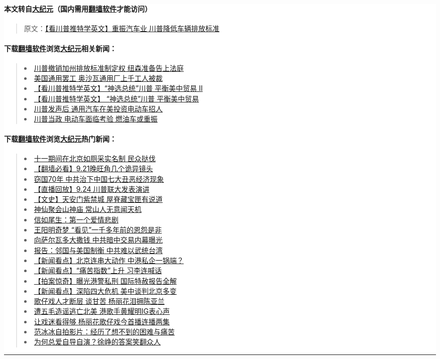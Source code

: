 #### 本文转自<a href="http://www.epochtimes.com">大纪元</a>（国内需用<a href="https://git.io/JesJV">翻墙软件</a>才能访问）
> 原文：<a href="http://www.epochtimes.com/gb/19/9/24/n11542441.htm">【看川普推特学英文】重振汽车业 川普降低车辆排放标准</a>
#### 下载<a href="https://git.io/JesJV">翻墙软件</a>浏览<a href="http://www.epochtimes.com">大纪元</a>相关新闻：
> <li><a href="http://www.epochtimes.com/gb/19/9/19/n11531747.htm">川普撤销加州排放标准制定权  纽森准备告上法庭</a></li>
> <li><a href="http://www.epochtimes.com/gb/19/9/19/n11530979.htm">美国通用罢工 奥沙瓦通用厂上千工人被裁</a></li>
> <li><a href="http://www.epochtimes.com/gb/19/9/10/n11510814.htm">【看川普推特学英文】“神选总统”川普  平衡美中贸易 II</a></li>
> <li><a href="http://www.epochtimes.com/gb/19/8/27/n11480011.htm">【看川普推特学英文】 “神选总统”川普  平衡美中贸易</a></li>
> <li><a href="http://www.epochtimes.com/gb/19/3/22/n11133389.htm">川普发声后 通用汽车在美投资电动车招人</a></li>
> <li><a href="http://www.epochtimes.com/gb/16/11/24/n8523598.htm">川普当政 电动车面临考验 燃油车或重振</a></li>

#### 下载<a href="https://git.io/JesJV">翻墙软件</a>浏览<a href="http://www.epochtimes.com">大纪元</a>热门新闻：
> <li><a href="http://www.epochtimes.com/gb/19/9/24/n11542425.htm">十一期间在北京如厕采实名制 民众挞伐</a></li>
> <li><a href="http://www.epochtimes.com/gb/19/9/24/n11542192.htm">【翻墙必看】9.21晚旺角几个诡异镜头</a></li>
> <li><a href="http://www.epochtimes.com/gb/19/9/24/n11542588.htm">窃国70年 中共治下中国七大丑恶经济现象</a></li>
> <li><a href="http://www.epochtimes.com/gb/19/9/23/n11541984.htm">【直播回放】9.24 川普联大发表演讲</a></li>
> <li><a href="http://www.epochtimes.com/gb/16/10/14/n8397724.htm">【文史】天安门紫禁城  屋脊藏宝匣有说道</a></li>
> <li><a href="http://www.epochtimes.com/gb/19/9/18/n11530381.htm">神仙聚会山神庙 常山人无意闻天机</a></li>
> <li><a href="http://www.epochtimes.com/gb/12/4/16/n3566971.htm">信如尾生：第一个爱情悲剧</a></li>
> <li><a href="http://www.epochtimes.com/gb/19/8/31/n11490747.htm">王阳明奇梦 “看见”一千多年前的恩怨是非</a></li>
> <li><a href="http://www.epochtimes.com/gb/19/9/22/n11539358.htm">向萨尔瓦多大撒钱 中共暗中交易内幕曝光</a></li>
> <li><a href="http://www.epochtimes.com/gb/19/9/23/n11540476.htm">报告：邻国与美国制衡 中共难以武统台湾</a></li>
> <li><a href="http://www.epochtimes.com/gb/19/9/23/n11541250.htm">【新闻看点】北京连串大动作 中港私企一锅端？</a></li>
> <li><a href="http://www.epochtimes.com/gb/19/9/19/n11533140.htm">【新闻看点】“痛苦指数”上升 习李连喊话</a></li>
> <li><a href="http://www.epochtimes.com/gb/19/9/20/n11533815.htm">【拍案惊奇】曝光港警私刑 国际特赦报告全解</a></li>
> <li><a href="http://www.epochtimes.com/gb/19/9/20/n11535692.htm">【新闻看点】深陷四大危机 美中谈判北京多变</a></li>
> <li><a href="http://www.epochtimes.com/gb/19/9/23/n11540650.htm">歌仔戏人才断层 谈甘苦 杨丽花泪拥陈亚兰</a></li>
> <li><a href="http://www.epochtimes.com/gb/19/9/22/n11539083.htm">遭五毛造谣逃亡北美 港歌手黄耀明IG表心声</a></li>
> <li><a href="http://www.epochtimes.com/gb/19/9/24/n11542872.htm">让戏迷看得够 杨丽花歌仔戏今首播连播两集</a></li>
> <li><a href="http://www.epochtimes.com/gb/19/9/22/n11539367.htm">范冰冰自拍影片：经历了想不到的困难与痛苦</a></li>
> <li><a href="http://www.epochtimes.com/gb/19/9/22/n11539304.htm">为何总爱自导自演？徐峥的答案笑翻众人</a></li>
<hr>
